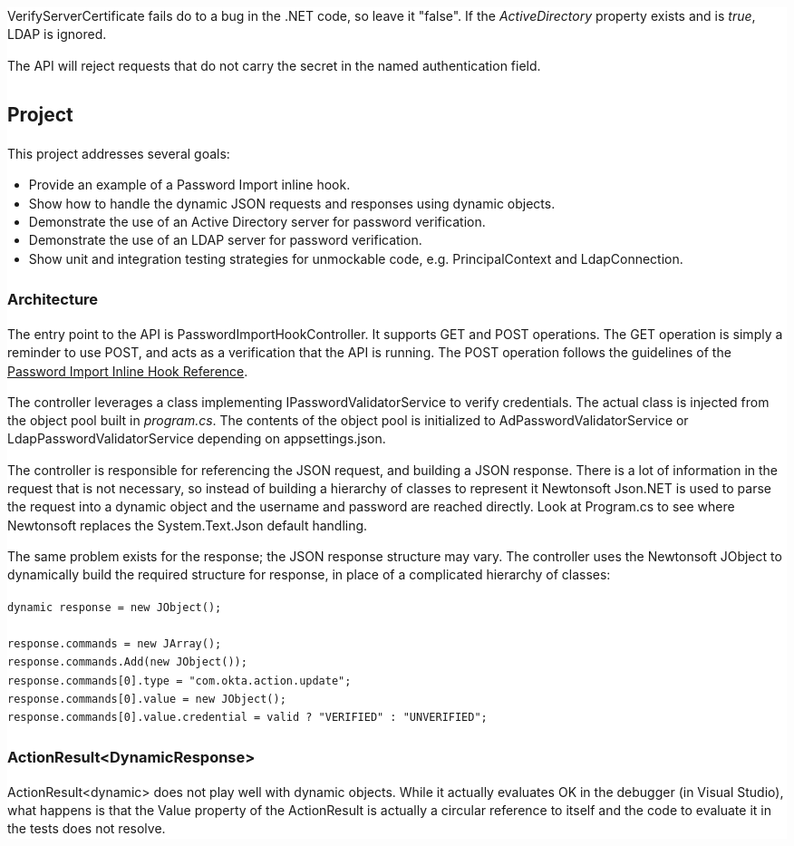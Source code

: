 VerifyServerCertificate fails do to a bug in the .NET code, so leave it "false".
If the *ActiveDirectory* property exists and is *true*, LDAP is ignored.

The API will reject requests that do not carry the secret in the named authentication field.

## Project

This project addresses several goals:

* Provide an example of a Password Import inline hook.
* Show how to handle the dynamic JSON requests and responses using dynamic objects.
* Demonstrate the use of an Active Directory server for password verification.
* Demonstrate the use of an LDAP server for password verification.
* Show unit and integration testing strategies for unmockable code, e.g. PrincipalContext and LdapConnection.

### Architecture

The entry point to the API is PasswordImportHookController.
It supports GET and POST operations.
The GET operation is simply a reminder to use POST, and acts as a verification that the API is running.
The POST operation follows the guidelines of the [Password Import Inline Hook Reference](https://developer.okta.com/docs/reference/password-hook/).

The controller leverages a class implementing IPasswordValidatorService to verify credentials.
The actual class is injected from the object pool built in *program.cs*.
The contents of the object pool is initialized to AdPasswordValidatorService or LdapPasswordValidatorService depending on appsettings.json.

The controller is responsible for referencing the JSON request, and building a JSON response.
There is a lot of information in the request that is not necessary, so instead of building a hierarchy of classes to represent it
Newtonsoft Json.NET is used to parse the request into a dynamic object and the username and password are reached directly.
Look at Program.cs to see where Newtonsoft replaces the System.Text.Json default handling.

The same problem exists for the response; the JSON response structure may vary.
The controller uses the Newtonsoft JObject to dynamically build the required structure for response, in place of a complicated hierarchy of classes:

```
dynamic response = new JObject();

response.commands = new JArray();
response.commands.Add(new JObject());
response.commands[0].type = "com.okta.action.update";
response.commands[0].value = new JObject();
response.commands[0].value.credential = valid ? "VERIFIED" : "UNVERIFIED";
```

### ActionResult\<DynamicResponse>

ActionResult\<dynamic> does not play well with dynamic objects.
While it actually evaluates OK in the debugger (in Visual Studio), what happens is that the Value property of the ActionResult
is actually a circular reference to itself and the code to evaluate it in the tests does not resolve.
